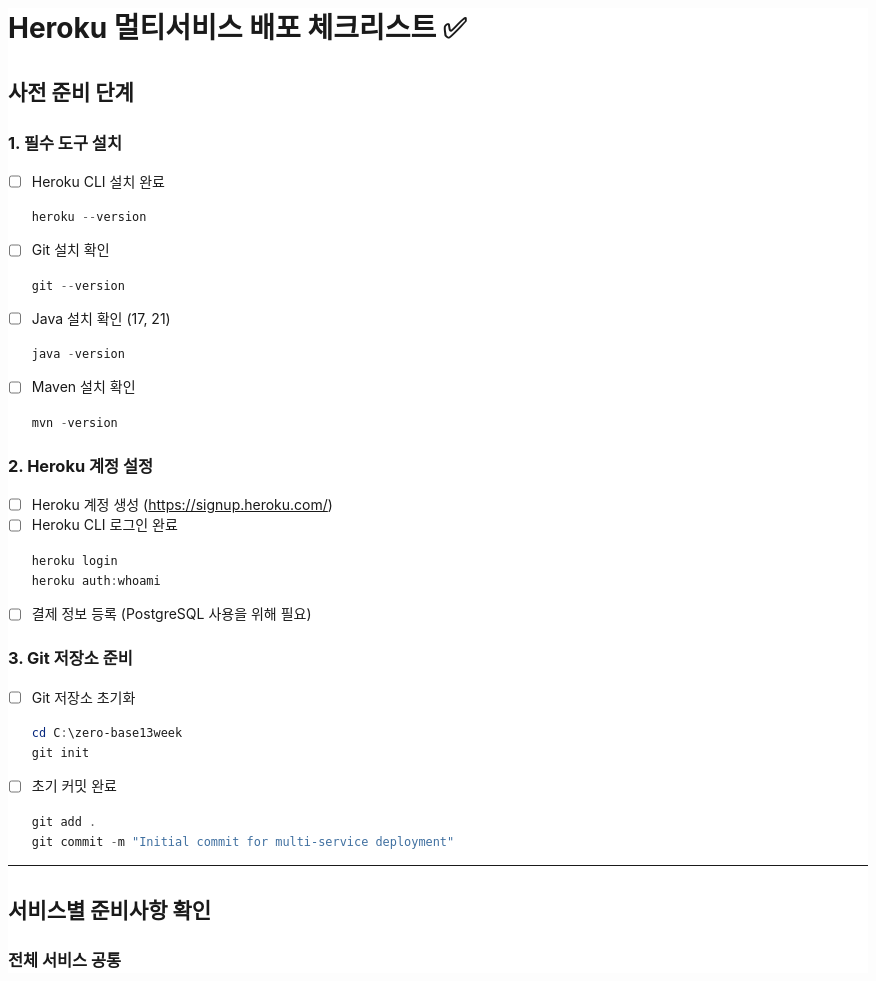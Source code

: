# Heroku 멀티서비스 배포 체크리스트 ✅

## 사전 준비 단계

### 1. 필수 도구 설치

- [ ] Heroku CLI 설치 완료
  ```powershell
  heroku --version
  ```
- [ ] Git 설치 확인
  ```powershell
  git --version
  ```
- [ ] Java 설치 확인 (17, 21)
  ```powershell
  java -version
  ```
- [ ] Maven 설치 확인
  ```powershell
  mvn -version
  ```

### 2. Heroku 계정 설정

- [ ] Heroku 계정 생성 (https://signup.heroku.com/)
- [ ] Heroku CLI 로그인 완료
  ```powershell
  heroku login
  heroku auth:whoami
  ```
- [ ] 결제 정보 등록 (PostgreSQL 사용을 위해 필요)

### 3. Git 저장소 준비

- [ ] Git 저장소 초기화
  ```powershell
  cd C:\zero-base13week
  git init
  ```
- [ ] 초기 커밋 완료
  ```powershell
  git add .
  git commit -m "Initial commit for multi-service deployment"
  ```

---

## 서비스별 준비사항 확인

### 전체 서비스 공통
